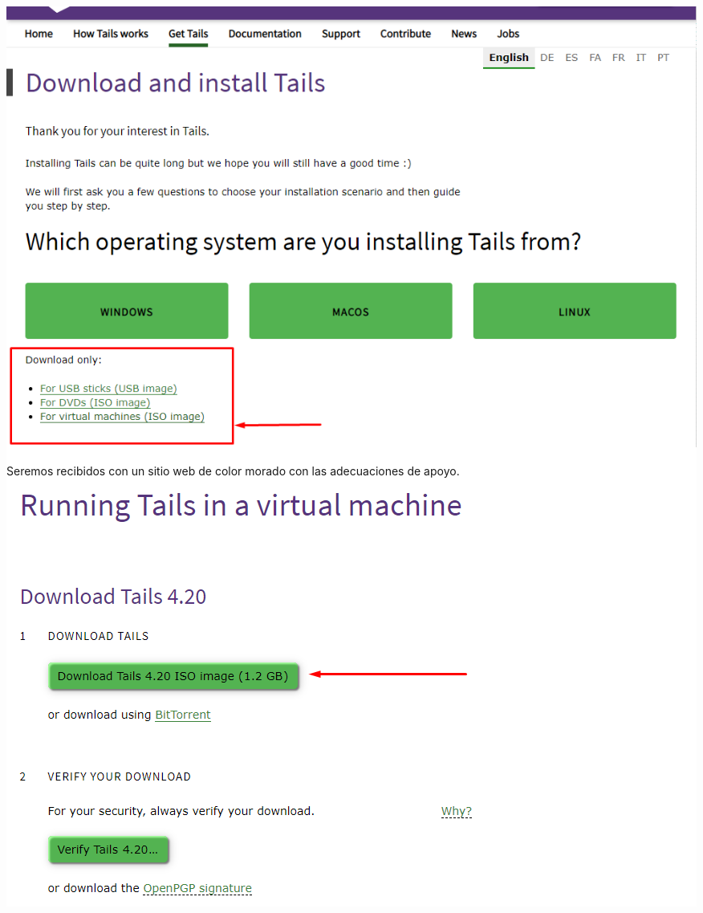 ![img](./assets/download-tails.png)

Seremos recibidos con un sitio web de color morado con las adecuaciones de apoyo.

![img](./assets/download-button-tails.png)
